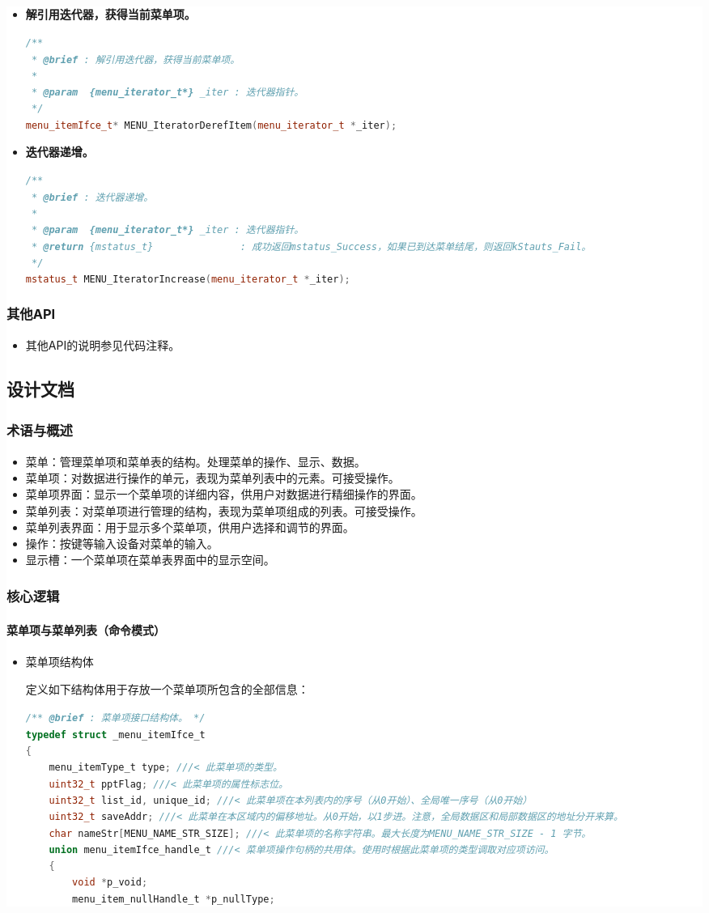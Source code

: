 - **解引用迭代器，获得当前菜单项。**
	
	```c++
	/**
	 * @brief : 解引用迭代器，获得当前菜单项。
	 *
	 * @param  {menu_iterator_t*} _iter : 迭代器指针。
	 */
	menu_itemIfce_t* MENU_IteratorDerefItem(menu_iterator_t *_iter);
	```

- **迭代器递增。**
	
	```c++
	/**
	 * @brief : 迭代器递增。
	 *
	 * @param  {menu_iterator_t*} _iter : 迭代器指针。
	 * @return {mstatus_t}               : 成功返回mstatus_Success，如果已到达菜单结尾，则返回kStauts_Fail。
	 */
	mstatus_t MENU_IteratorIncrease(menu_iterator_t *_iter);
	```







### 其他API

- 其他API的说明参见代码注释。





## 设计文档

### 术语与概述

- 菜单：管理菜单项和菜单表的结构。处理菜单的操作、显示、数据。
- 菜单项：对数据进行操作的单元，表现为菜单列表中的元素。可接受操作。
- 菜单项界面：显示一个菜单项的详细内容，供用户对数据进行精细操作的界面。
- 菜单列表：对菜单项进行管理的结构，表现为菜单项组成的列表。可接受操作。
- 菜单列表界面：用于显示多个菜单项，供用户选择和调节的界面。
- 操作：按键等输入设备对菜单的输入。
- 显示槽：一个菜单项在菜单表界面中的显示空间。

### 核心逻辑

#### 菜单项与菜单列表（命令模式）

- 菜单项结构体
  
  定义如下结构体用于存放一个菜单项所包含的全部信息：
  
  ```c
  /** @brief : 菜单项接口结构体。 */
  typedef struct _menu_itemIfce_t
  {
      menu_itemType_t type; ///< 此菜单项的类型。
      uint32_t pptFlag; ///< 此菜单项的属性标志位。
      uint32_t list_id, unique_id; ///< 此菜单项在本列表内的序号（从0开始）、全局唯一序号（从0开始）
      uint32_t saveAddr; ///< 此菜单在本区域内的偏移地址。从0开始，以1步进。注意，全局数据区和局部数据区的地址分开来算。
      char nameStr[MENU_NAME_STR_SIZE]; ///< 此菜单项的名称字符串。最大长度为MENU_NAME_STR_SIZE - 1 字节。
      union menu_itemIfce_handle_t ///< 菜单项操作句柄的共用体。使用时根据此菜单项的类型调取对应项访问。
      {
          void *p_void;
          menu_item_nullHandle_t *p_nullType;
  ```